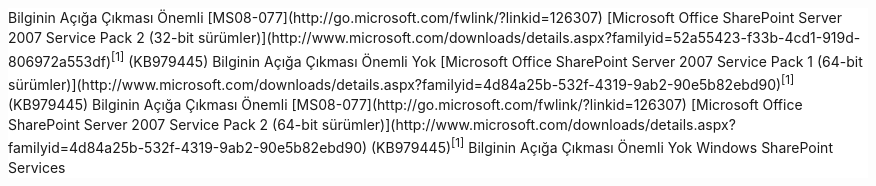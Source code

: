 </td>
<td style="border:1px solid black;">
Bilginin Açığa Çıkması
</td>
<td style="border:1px solid black;">
Önemli
</td>
<td style="border:1px solid black;">
[MS08-077](http://go.microsoft.com/fwlink/?linkid=126307)
</td>
</tr>
<tr class="alternateRow">
<td style="border:1px solid black;">
[Microsoft Office SharePoint Server 2007 Service Pack 2 (32-bit sürümler)](http://www.microsoft.com/downloads/details.aspx?familyid=52a55423-f33b-4cd1-919d-806972a553df)<sup>[1]</sup>
(KB979445)
</td>
<td style="border:1px solid black;">
Bilginin Açığa Çıkması
</td>
<td style="border:1px solid black;">
Önemli
</td>
<td style="border:1px solid black;">
Yok
</td>
</tr>
<tr>
<td style="border:1px solid black;">
[Microsoft Office SharePoint Server 2007 Service Pack 1 (64-bit sürümler)](http://www.microsoft.com/downloads/details.aspx?familyid=4d84a25b-532f-4319-9ab2-90e5b82ebd90)<sup>[1]</sup>
(KB979445)
</td>
<td style="border:1px solid black;">
Bilginin Açığa Çıkması
</td>
<td style="border:1px solid black;">
Önemli
</td>
<td style="border:1px solid black;">
[MS08-077](http://go.microsoft.com/fwlink/?linkid=126307)
</td>
</tr>
<tr class="alternateRow">
<td style="border:1px solid black;">
[Microsoft Office SharePoint Server 2007 Service Pack 2 (64-bit sürümler)](http://www.microsoft.com/downloads/details.aspx?familyid=4d84a25b-532f-4319-9ab2-90e5b82ebd90)  
(KB979445)<sup>[1]</sup>
</td>
<td style="border:1px solid black;">
Bilginin Açığa Çıkması
</td>
<td style="border:1px solid black;">
Önemli
</td>
<td style="border:1px solid black;">
Yok
</td>
</tr>
<tr>
<th colspan="4">
Windows SharePoint Services
</th>
</tr>